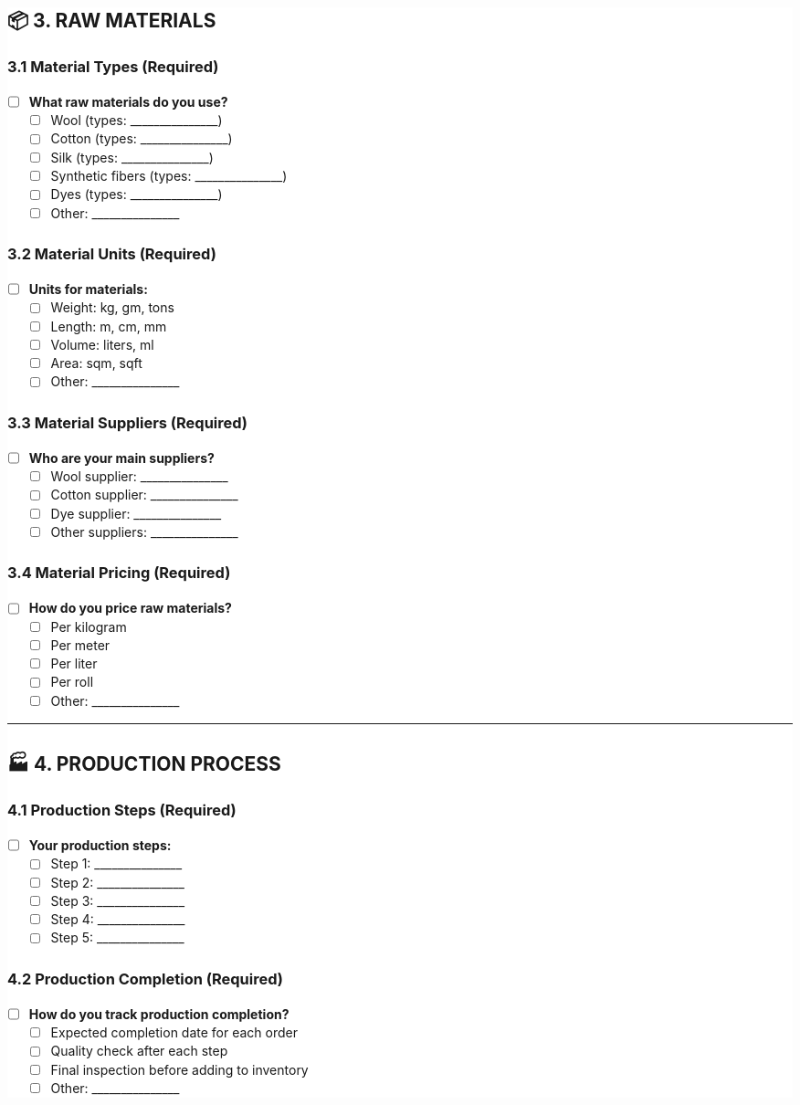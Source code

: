 
## **📦 3. RAW MATERIALS**

### **3.1 Material Types (Required)**
- [ ] **What raw materials do you use?**
  - [ ] Wool (types: _______________)
  - [ ] Cotton (types: _______________)
  - [ ] Silk (types: _______________)
  - [ ] Synthetic fibers (types: _______________)
  - [ ] Dyes (types: _______________)
  - [ ] Other: _______________

### **3.2 Material Units (Required)**
- [ ] **Units for materials:**
  - [ ] Weight: kg, gm, tons
  - [ ] Length: m, cm, mm
  - [ ] Volume: liters, ml
  - [ ] Area: sqm, sqft
  - [ ] Other: _______________

### **3.3 Material Suppliers (Required)**
- [ ] **Who are your main suppliers?**
  - [ ] Wool supplier: _______________
  - [ ] Cotton supplier: _______________
  - [ ] Dye supplier: _______________
  - [ ] Other suppliers: _______________

### **3.4 Material Pricing (Required)**
- [ ] **How do you price raw materials?**
  - [ ] Per kilogram
  - [ ] Per meter
  - [ ] Per liter
  - [ ] Per roll
  - [ ] Other: _______________

---

## **🏭 4. PRODUCTION PROCESS**

### **4.1 Production Steps (Required)**
- [ ] **Your production steps:**
  - [ ] Step 1: _______________
  - [ ] Step 2: _______________
  - [ ] Step 3: _______________
  - [ ] Step 4: _______________
  - [ ] Step 5: _______________

### **4.2 Production Completion (Required)**
- [ ] **How do you track production completion?**
  - [ ] Expected completion date for each order
  - [ ] Quality check after each step
  - [ ] Final inspection before adding to inventory
  - [ ] Other: _______________
